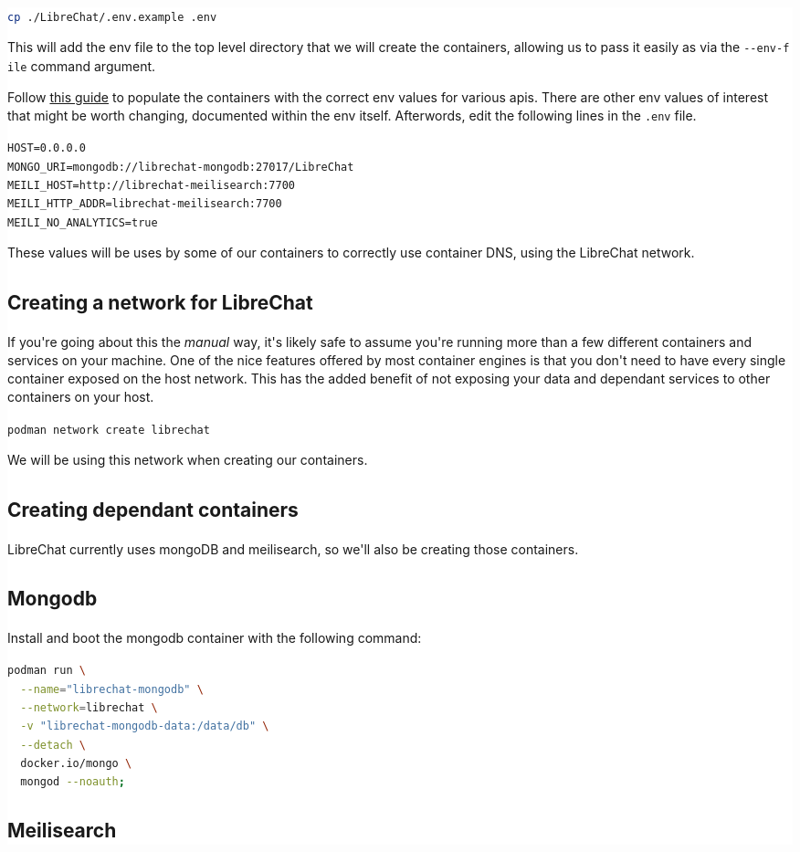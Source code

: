 ```bash
cp ./LibreChat/.env.example .env
```

This will add the env file to the top level directory that we will create the containers, allowing us to pass it easily as via the `--env-file` command argument.

Follow [this guide](../configuration/ai_setup.md) to populate the containers with the correct env values for various apis. There are other env values of interest that might be worth changing, documented within the env itself. Afterwords, edit the following lines in the `.env` file.

```
HOST=0.0.0.0
MONGO_URI=mongodb://librechat-mongodb:27017/LibreChat
MEILI_HOST=http://librechat-meilisearch:7700
MEILI_HTTP_ADDR=librechat-meilisearch:7700
MEILI_NO_ANALYTICS=true
```

These values will be uses by some of our containers to correctly use container DNS, using the LibreChat network.

## Creating a network for LibreChat

If you're going about this the _manual_ way, it's likely safe to assume you're running more than a few different containers and services on your machine. One of the nice features offered by most container engines is that you don't need to have every single container exposed on the host network. This has the added benefit of not exposing your data and dependant services to other containers on your host.

```bash
podman network create librechat
```

We will be using this network when creating our containers.

## Creating dependant containers

LibreChat currently uses mongoDB and meilisearch, so we'll also be creating those containers.

## Mongodb

Install and boot the mongodb container with the following command:

```bash
podman run \
  --name="librechat-mongodb" \
  --network=librechat \
  -v "librechat-mongodb-data:/data/db" \
  --detach \
  docker.io/mongo \
  mongod --noauth;
```

## Meilisearch 
